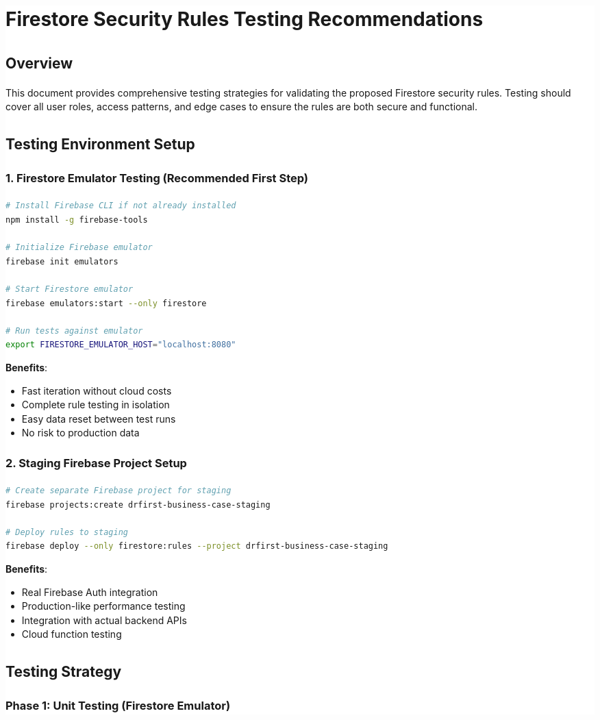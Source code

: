 # Firestore Security Rules Testing Recommendations

## Overview

This document provides comprehensive testing strategies for validating the proposed Firestore security rules. Testing should cover all user roles, access patterns, and edge cases to ensure the rules are both secure and functional.

## Testing Environment Setup

### 1. Firestore Emulator Testing (Recommended First Step)

```bash
# Install Firebase CLI if not already installed
npm install -g firebase-tools

# Initialize Firebase emulator
firebase init emulators

# Start Firestore emulator
firebase emulators:start --only firestore

# Run tests against emulator
export FIRESTORE_EMULATOR_HOST="localhost:8080"
```

**Benefits**:
- Fast iteration without cloud costs
- Complete rule testing in isolation
- Easy data reset between test runs
- No risk to production data

### 2. Staging Firebase Project Setup

```bash
# Create separate Firebase project for staging
firebase projects:create drfirst-business-case-staging

# Deploy rules to staging
firebase deploy --only firestore:rules --project drfirst-business-case-staging
```

**Benefits**:
- Real Firebase Auth integration
- Production-like performance testing
- Integration with actual backend APIs
- Cloud function testing

## Testing Strategy

### Phase 1: Unit Testing (Firestore Emulator)
